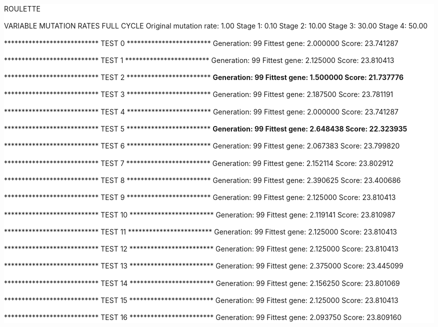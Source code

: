 ROULETTE

VARIABLE MUTATION RATES
FULL CYCLE
Original mutation rate: 1.00
Stage 1: 0.10
Stage 2: 10.00
Stage 3: 30.00
Stage 4: 50.00

*************************** TEST 0 ************************
Generation:  99	Fittest gene: 2.000000	Score: 23.741287

*************************** TEST 1 ************************
Generation:  99	Fittest gene: 2.125000	Score: 23.810413

*************************** TEST 2 ************************
__Generation:  99	Fittest gene: 1.500000	Score: 21.737776__

*************************** TEST 3 ************************
Generation:  99	Fittest gene: 2.187500	Score: 23.781191

*************************** TEST 4 ************************
Generation:  99	Fittest gene: 2.000000	Score: 23.741287

*************************** TEST 5 ************************
__Generation:  99	Fittest gene: 2.648438	Score: 22.323935__

*************************** TEST 6 ************************
Generation:  99	Fittest gene: 2.067383	Score: 23.799820

*************************** TEST 7 ************************
Generation:  99	Fittest gene: 2.152114	Score: 23.802912

*************************** TEST 8 ************************
Generation:  99	Fittest gene: 2.390625	Score: 23.400686

*************************** TEST 9 ************************
Generation:  99	Fittest gene: 2.125000	Score: 23.810413

*************************** TEST 10 ************************
Generation:  99	Fittest gene: 2.119141	Score: 23.810987

*************************** TEST 11 ************************
Generation:  99	Fittest gene: 2.125000	Score: 23.810413

*************************** TEST 12 ************************
Generation:  99	Fittest gene: 2.125000	Score: 23.810413

*************************** TEST 13 ************************
Generation:  99	Fittest gene: 2.375000	Score: 23.445099

*************************** TEST 14 ************************
Generation:  99	Fittest gene: 2.156250	Score: 23.801069

*************************** TEST 15 ************************
Generation:  99	Fittest gene: 2.125000	Score: 23.810413

*************************** TEST 16 ************************
Generation:  99	Fittest gene: 2.093750	Score: 23.809160
